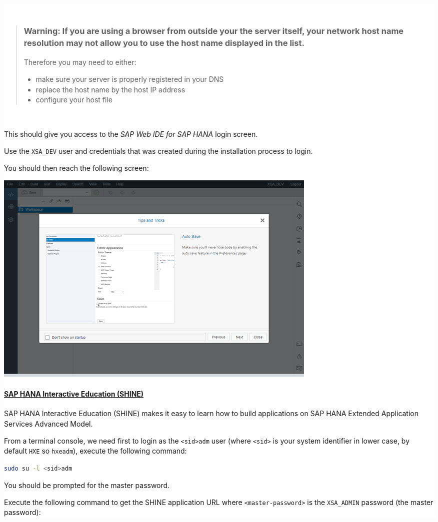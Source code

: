 &nbsp;

> ### **Warning**: If you are using a browser from outside your the server itself, your network host name resolution may not allow you to use the host name displayed in the list.
>Therefore you may need to either:
>   - make sure your server is properly registered in your DNS
>   - replace the host name by the host IP address
>   - configure your host file

&nbsp;

This should give you access to the *SAP Web IDE for SAP HANA* login screen.

Use the `XSA_DEV` user and credentials that was created during the installation process to login.

You should then reach the following screen:

![SAP HANA Web IDE](07-webide.png)

#### <u><b>SAP HANA Interactive Education (SHINE)</b></u>&nbsp;

SAP HANA Interactive Education (SHINE) makes it easy to learn how to build applications on SAP HANA Extended Application Services Advanced Model.

From a terminal console, we need first to login as the `<sid>adm` user (where `<sid>` is your system identifier in lower case, by default `HXE` so `hxeadm`), execute the following command:

 ```bash
 sudo su -l <sid>adm
 ```

You should be prompted for the master password.

Execute the following command to get the SHINE application URL where `<master-password>` is the `XSA_ADMIN` password (the master password):
